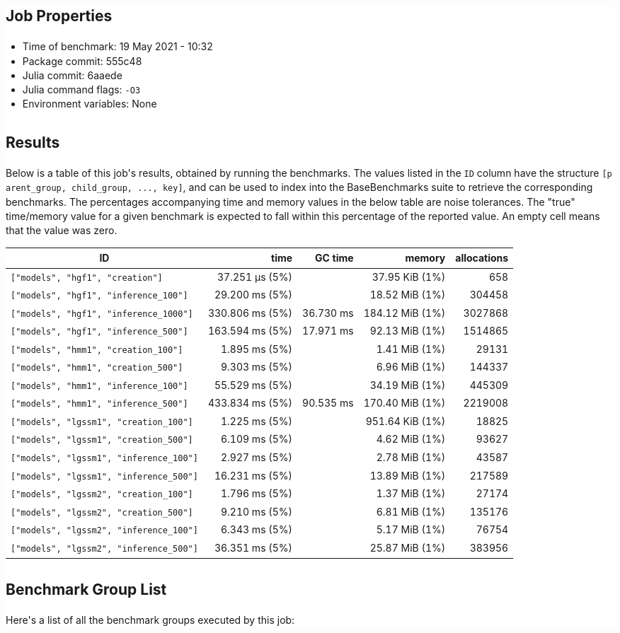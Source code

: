 ## Job Properties
* Time of benchmark: 19 May 2021 - 10:32
* Package commit: 555c48
* Julia commit: 6aaede
* Julia command flags: `-O3`
* Environment variables: None

## Results
Below is a table of this job's results, obtained by running the benchmarks.
The values listed in the `ID` column have the structure `[parent_group, child_group, ..., key]`, and can be used to
index into the BaseBenchmarks suite to retrieve the corresponding benchmarks.
The percentages accompanying time and memory values in the below table are noise tolerances. The "true"
time/memory value for a given benchmark is expected to fall within this percentage of the reported value.
An empty cell means that the value was zero.

| ID                                      | time            | GC time   | memory          | allocations |
|-----------------------------------------|----------------:|----------:|----------------:|------------:|
| `["models", "hgf1", "creation"]`        |  37.251 μs (5%) |           |  37.95 KiB (1%) |         658 |
| `["models", "hgf1", "inference_100"]`   |  29.200 ms (5%) |           |  18.52 MiB (1%) |      304458 |
| `["models", "hgf1", "inference_1000"]`  | 330.806 ms (5%) | 36.730 ms | 184.12 MiB (1%) |     3027868 |
| `["models", "hgf1", "inference_500"]`   | 163.594 ms (5%) | 17.971 ms |  92.13 MiB (1%) |     1514865 |
| `["models", "hmm1", "creation_100"]`    |   1.895 ms (5%) |           |   1.41 MiB (1%) |       29131 |
| `["models", "hmm1", "creation_500"]`    |   9.303 ms (5%) |           |   6.96 MiB (1%) |      144337 |
| `["models", "hmm1", "inference_100"]`   |  55.529 ms (5%) |           |  34.19 MiB (1%) |      445309 |
| `["models", "hmm1", "inference_500"]`   | 433.834 ms (5%) | 90.535 ms | 170.40 MiB (1%) |     2219008 |
| `["models", "lgssm1", "creation_100"]`  |   1.225 ms (5%) |           | 951.64 KiB (1%) |       18825 |
| `["models", "lgssm1", "creation_500"]`  |   6.109 ms (5%) |           |   4.62 MiB (1%) |       93627 |
| `["models", "lgssm1", "inference_100"]` |   2.927 ms (5%) |           |   2.78 MiB (1%) |       43587 |
| `["models", "lgssm1", "inference_500"]` |  16.231 ms (5%) |           |  13.89 MiB (1%) |      217589 |
| `["models", "lgssm2", "creation_100"]`  |   1.796 ms (5%) |           |   1.37 MiB (1%) |       27174 |
| `["models", "lgssm2", "creation_500"]`  |   9.210 ms (5%) |           |   6.81 MiB (1%) |      135176 |
| `["models", "lgssm2", "inference_100"]` |   6.343 ms (5%) |           |   5.17 MiB (1%) |       76754 |
| `["models", "lgssm2", "inference_500"]` |  36.351 ms (5%) |           |  25.87 MiB (1%) |      383956 |

## Benchmark Group List
Here's a list of all the benchmark groups executed by this job:
